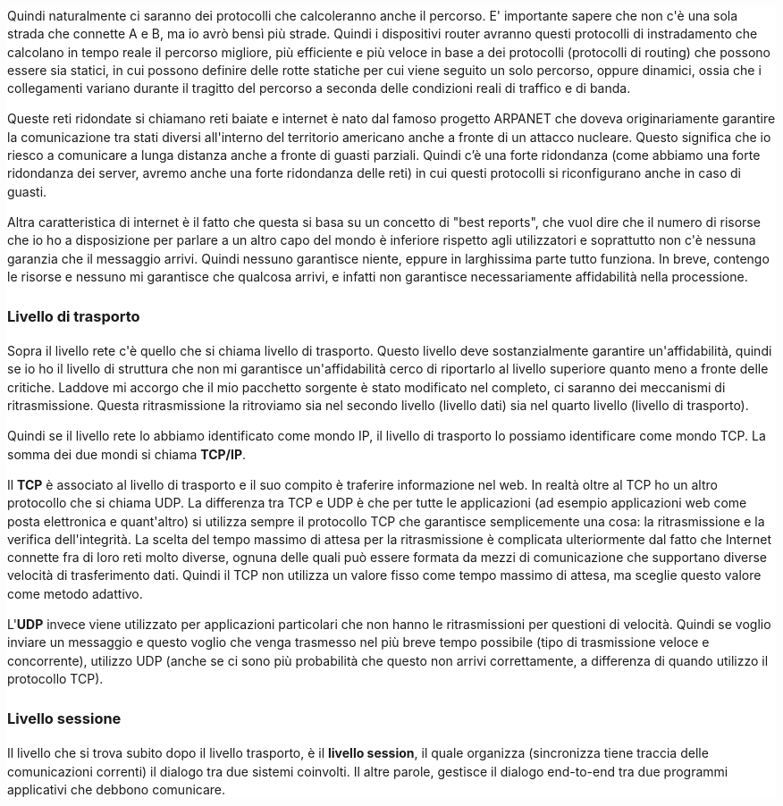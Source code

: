 Quindi naturalmente ci saranno dei protocolli che calcoleranno anche il percorso. E' importante sapere che non c'è una sola strada che connette A e B, ma io avrò bensì più strade. Quindi i dispositivi router avranno questi protocolli di instradamento che calcolano in tempo reale il percorso migliore, più efficiente e più veloce in base a dei protocolli (protocolli di routing) che possono essere sia statici, in cui possono definire delle rotte statiche per cui viene seguito un solo percorso, oppure dinamici, ossia che i collegamenti variano durante il tragitto del percorso a seconda delle condizioni reali di traffico e di banda. 

Queste reti ridondate si chiamano reti baiate e internet è nato dal famoso progetto ARPANET che doveva originariamente garantire la comunicazione tra stati diversi all'interno del territorio americano anche a fronte di un attacco nucleare. Questo significa che io riesco a comunicare a lunga distanza anche a fronte di guasti parziali. Quindi c’è una forte ridondanza (come abbiamo una forte ridondanza dei server, avremo anche una forte ridondanza delle reti) in cui questi protocolli si riconfigurano anche in caso di guasti. 

Altra caratteristica di internet è il fatto che questa si basa su un concetto di "best reports", che vuol dire che il numero di risorse che io ho a disposizione per parlare a un altro capo del mondo è inferiore rispetto agli utilizzatori e soprattutto non c'è nessuna garanzia che il messaggio arrivi. Quindi nessuno garantisce niente, eppure in larghissima parte tutto funziona. In breve, contengo le risorse e nessuno mi garantisce che qualcosa arrivi, e infatti non garantisce necessariamente affidabilità nella processione.

### Livello di trasporto

Sopra il livello rete c'è quello che si chiama livello di trasporto. Questo livello deve sostanzialmente garantire un'affidabilità, quindi se io ho il livello di struttura che non mi garantisce un'affidabilità cerco di riportarlo al livello superiore quanto meno a fronte delle critiche. Laddove mi accorgo che il mio pacchetto sorgente è stato modificato nel completo, ci saranno dei meccanismi di ritrasmissione. Questa ritrasmissione la ritroviamo sia nel secondo livello (livello dati) sia nel quarto livello (livello di trasporto). 

Quindi se il livello rete lo abbiamo identificato come mondo IP, il livello di trasporto lo possiamo identificare come mondo TCP. La somma dei due mondi si chiama **TCP/IP**. 

Il **TCP** è associato al livello di trasporto e il suo compito è traferire informazione nel web. In realtà oltre al TCP ho un altro protocollo che si chiama UDP. La differenza tra TCP e UDP è che per tutte le applicazioni (ad esempio applicazioni web come posta elettronica e quant'altro) si utilizza sempre il protocollo TCP che garantisce semplicemente una cosa: la ritrasmissione e la verifica dell'integrità. La scelta del tempo massimo di attesa per la ritrasmissione è complicata ulteriormente dal fatto che Internet connette fra di loro reti molto diverse, ognuna delle quali può essere formata da mezzi di comunicazione che supportano diverse velocità di trasferimento dati. Quindi il TCP non utilizza un valore fisso come tempo massimo di attesa, ma sceglie questo valore come metodo adattivo. 

L'**UDP** invece viene utilizzato per applicazioni particolari che non hanno le ritrasmissioni per questioni di velocità. Quindi se voglio inviare un messaggio e questo voglio che venga trasmesso nel più breve tempo possibile (tipo di trasmissione veloce e concorrente), utilizzo UDP (anche se ci sono più probabilità che questo non arrivi correttamente, a differenza di quando utilizzo il protocollo TCP).

### Livello sessione

Il livello che si trova subito dopo il livello trasporto, è il **livello session**, il quale organizza (sincronizza tiene traccia delle comunicazioni correnti) il dialogo tra due sistemi coinvolti. Il altre parole, gestisce il dialogo end-to-end tra due programmi applicativi che debbono comunicare.
